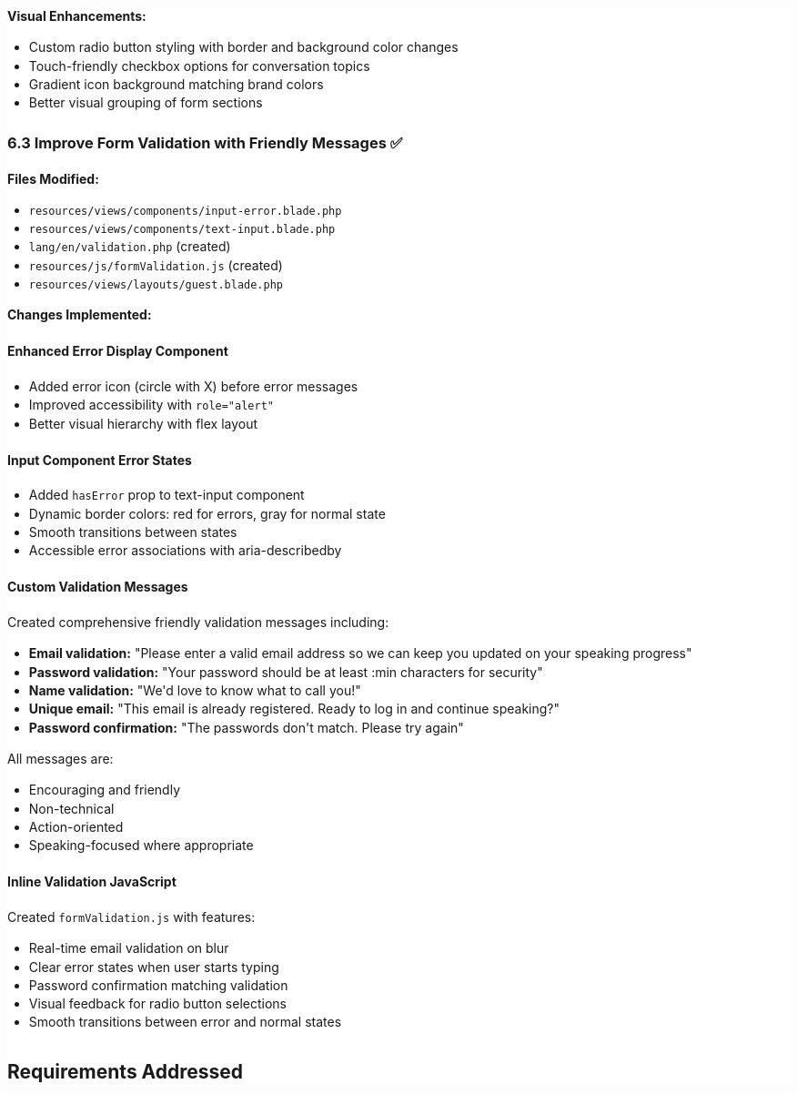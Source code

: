 **Visual Enhancements:**
- Custom radio button styling with border and background color changes
- Touch-friendly checkbox options for conversation topics
- Gradient icon background matching brand colors
- Better visual grouping of form sections

### 6.3 Improve Form Validation with Friendly Messages ✅
**Files Modified:**
- `resources/views/components/input-error.blade.php`
- `resources/views/components/text-input.blade.php`
- `lang/en/validation.php` (created)
- `resources/js/formValidation.js` (created)
- `resources/views/layouts/guest.blade.php`

**Changes Implemented:**

#### Enhanced Error Display Component
- Added error icon (circle with X) before error messages
- Improved accessibility with `role="alert"`
- Better visual hierarchy with flex layout

#### Input Component Error States
- Added `hasError` prop to text-input component
- Dynamic border colors: red for errors, gray for normal state
- Smooth transitions between states
- Accessible error associations with aria-describedby

#### Custom Validation Messages
Created comprehensive friendly validation messages including:
- **Email validation:** "Please enter a valid email address so we can keep you updated on your speaking progress"
- **Password validation:** "Your password should be at least :min characters for security"
- **Name validation:** "We'd love to know what to call you!"
- **Unique email:** "This email is already registered. Ready to log in and continue speaking?"
- **Password confirmation:** "The passwords don't match. Please try again"

All messages are:
- Encouraging and friendly
- Non-technical
- Action-oriented
- Speaking-focused where appropriate

#### Inline Validation JavaScript
Created `formValidation.js` with features:
- Real-time email validation on blur
- Clear error states when user starts typing
- Password confirmation matching validation
- Visual feedback for radio button selections
- Smooth transitions between error and normal states

## Requirements Addressed
